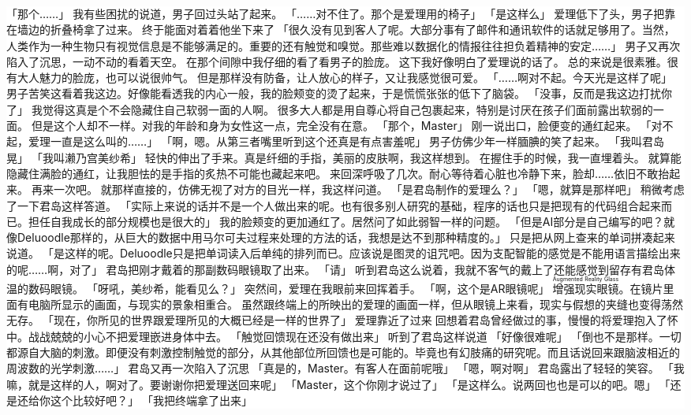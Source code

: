 「那个……」
我有些困扰的说道，男子回过头站了起来。
「……对不住了。那个是爱理用的椅子」
「是这样么」
爱理低下了头，男子把靠在墙边的折叠椅拿了过来。
终于能面对着着他坐下来了
「很久没有见到客人了呢。大部分事有了邮件和通讯软件的话就足够用了。当然，人类作为一种生物只有视觉信息是不能够满足的。重要的还有触觉和嗅觉。那些难以数据化的情报往往担负着精神的安定……」
男子又再次陷入了沉思，一动不动的看着天空。
在那个间隙中我仔细的看了看男子的脸庞。
这下我好像明白了爱理说的话了。
总的来说是很素雅。很有大人魅力的脸庞，也可以说很帅气。
但是那样没有防备，让人放心的样子，又让我感觉很可爱。
「……啊对不起。今天光是这样了呢」
男子苦笑这看着我这边。好像能看透我的内心一般，我的脸颊变的烫了起来，于是慌慌张张的低下了脑袋。
「没事，反而是我这边打扰你了」
我觉得这真是个不会隐藏住自己软弱一面的人啊。
很多大人都是用自尊心将自己包裹起来，特别是讨厌在孩子们面前露出软弱的一面。
但是这个人却不一样。对我的年龄和身为女性这一点，完全没有在意。
「那个，Master」
刚一说出口，脸便变的通红起来。
「对不起，爱理一直是这么叫的……」
「啊，嗯。从第三者嘴里听到这个还真是有点害羞呢」
男子仿佛少年一样腼腆的笑了起来。
「我叫君岛晃」
「我叫濑乃宫美纱希」
轻快的伸出了手来。真是纤细的手指，美丽的皮肤啊，我这样想到。
在握住手的时候，我一直埋着头。
就算能隐藏住满脸的通红，让我胆怯的是手指的炙热不可能也藏起来吧。
来回深呼吸了几次。耐心等待着心脏也冷静下来，脸却……依旧不敢抬起来。
再来一次吧。
就那样直接的，仿佛无视了对方的目光一样，我这样问道。
「是君岛制作的爱理么？」
「嗯，就算是那样吧」
稍微考虑了一下君岛这样答道。
「实际上来说的话并不是一个人做出来的呢。也有很多别人研究的基础，程序的话也只是把现有的代码组合起来而已。担任自我成长的部分规模也是很大的」
我的脸颊变的更加通红了。居然问了如此弱智一样的问题。
「但是AI部分是自己编写的吧？就像Deluoodle那样的，从巨大的数据中用马尔可夫过程来处理的方法的话，我想是达不到那种精度的。」
只是把从网上查来的单词拼凑起来说道。
「是这样的呢。Deluoodle只是把单词读入后单纯的排列而已。应该说是图灵的诅咒吧。因为支配智能的感觉是不能用语言描绘出来的呢……啊，对了」
君岛把刚才戴着的那副数码眼镜取了出来。
「请」
听到君岛这么说着，我就不客气的戴上了还能感觉到留存有君岛体温的数码眼镜。
「呀吼，美纱希，能看见么？」
突然间，爱理在我眼前来回挥着手。
「啊，这个是AR眼镜呢」
<ruby><rb>增强现实眼镜</rb><rp>(</rp><rt>Augmented Reality Glass</rt><rp>)</rp></ruby>。在镜片里面有电脑所显示的画面，与现实的景象相重合。
虽然跟终端上的所映出的爱理的画面一样，但从眼镜上来看，现实与假想的夹缝也变得荡然无存。
「现在，你所见的世界跟爱理所见的大概已经是一样的世界了」
爱理靠近了过来
回想着君岛曾经做过的事，慢慢的将爱理抱入了怀中。战战兢兢的小心不把爱理嵌进身体中去。
「触觉回馈现在还没有做出来」
听到了君岛这样说道
「好像很难呢」
「倒也不是那样。一切都源自大脑的刺激。即便没有刺激控制触觉的部分，从其他部位所回馈也是可能的。毕竟也有幻肢痛的研究呢。而且话说回来跟脑波相近的周波数的光学刺激……」
君岛又再一次陷入了沉思
「真是的，Master。有客人在面前呢哦」
「嗯，啊对啊」
君岛露出了轻轻的笑容。
「我嘛，就是这样的人，啊对了。要谢谢你把爱理送回来呢」
「Master，这个你刚才说过了」
「是这样么。说两回也也是可以的吧。嗯」
「还是还给你这个比较好吧？」
「我把终端拿了出来」